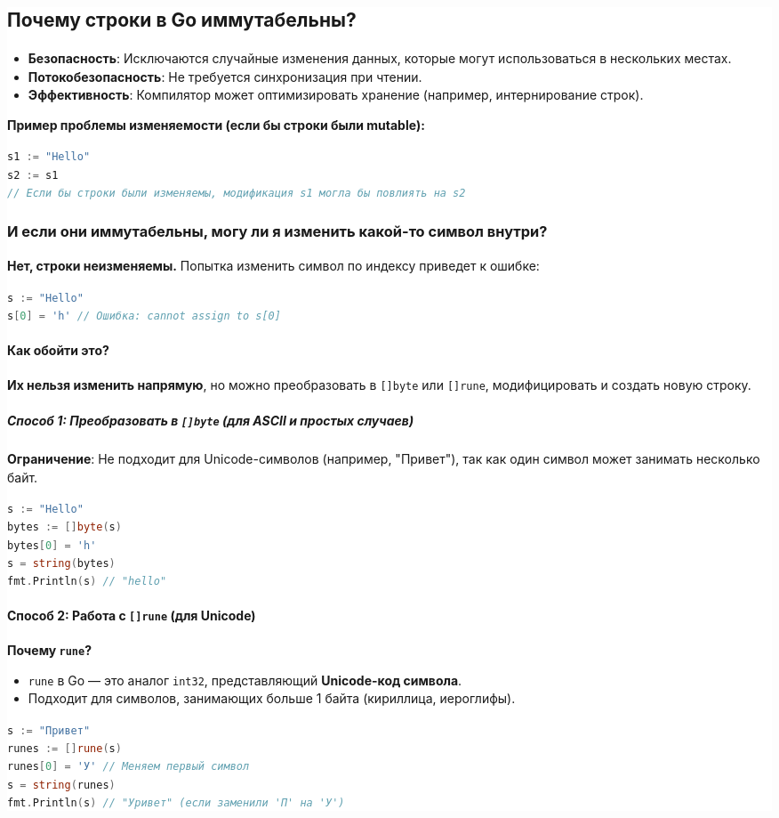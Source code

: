 ## Почему строки в Go иммутабельны?

- **Безопасность**: Исключаются случайные изменения данных, которые могут использоваться в нескольких местах.
- **Потокобезопасность**: Не требуется синхронизация при чтении.
- **Эффективность**: Компилятор может оптимизировать хранение (например, интернирование строк).

**Пример проблемы изменяемости (если бы строки были mutable):**

```go
s1 := "Hello"
s2 := s1
// Если бы строки были изменяемы, модификация s1 могла бы повлиять на s2
```

### И если они иммутабельны, могу ли я изменить какой-то символ внутри?

**Нет, строки неизменяемы.** Попытка изменить символ по индексу приведет к ошибке:

```go
s := "Hello"
s[0] = 'h' // Ошибка: cannot assign to s[0]
```

#### Как обойти это?

**Их нельзя изменить напрямую**, но можно преобразовать в `[]byte` или `[]rune`, модифицировать и создать новую строку.

##### Способ 1: Преобразовать в `[]byte` (для ASCII и простых случаев)

**Ограничение**: Не подходит для Unicode-символов (например, "Привет"), так как один символ может занимать несколько байт.

```go
s := "Hello"
bytes := []byte(s)
bytes[0] = 'h'
s = string(bytes)
fmt.Println(s) // "hello"
```

#### Способ 2: Работа с `[]rune` (для Unicode)

**Почему `rune`?**

- `rune` в Go — это аналог `int32`, представляющий **Unicode-код символа**.
- Подходит для символов, занимающих больше 1 байта (кириллица, иероглифы).

```go
s := "Привет"
runes := []rune(s)
runes[0] = 'У' // Меняем первый символ
s = string(runes)
fmt.Println(s) // "Уривет" (если заменили 'П' на 'У')
```
